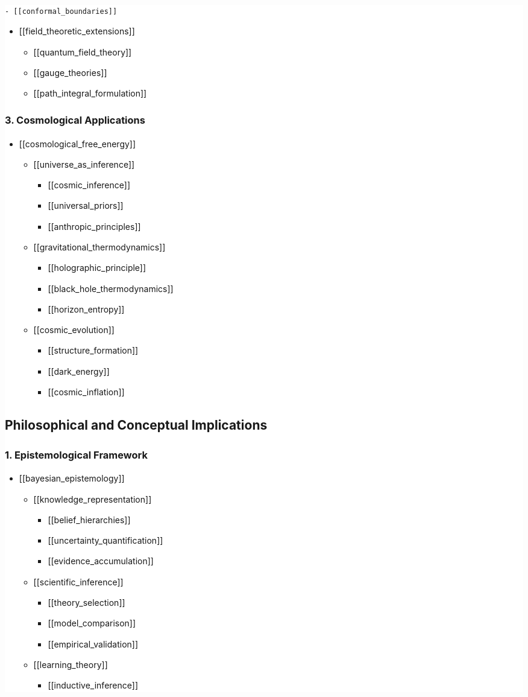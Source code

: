     - [[conformal_boundaries]]

  - [[field_theoretic_extensions]]

    - [[quantum_field_theory]]

    - [[gauge_theories]]

    - [[path_integral_formulation]]

### 3. Cosmological Applications

- [[cosmological_free_energy]]

  - [[universe_as_inference]]

    - [[cosmic_inference]]

    - [[universal_priors]]

    - [[anthropic_principles]]

  - [[gravitational_thermodynamics]]

    - [[holographic_principle]]

    - [[black_hole_thermodynamics]]

    - [[horizon_entropy]]

  - [[cosmic_evolution]]

    - [[structure_formation]]

    - [[dark_energy]]

    - [[cosmic_inflation]]

## Philosophical and Conceptual Implications

### 1. Epistemological Framework

- [[bayesian_epistemology]]

  - [[knowledge_representation]]

    - [[belief_hierarchies]]

    - [[uncertainty_quantification]]

    - [[evidence_accumulation]]

  - [[scientific_inference]]

    - [[theory_selection]]

    - [[model_comparison]]

    - [[empirical_validation]]

  - [[learning_theory]]

    - [[inductive_inference]]
